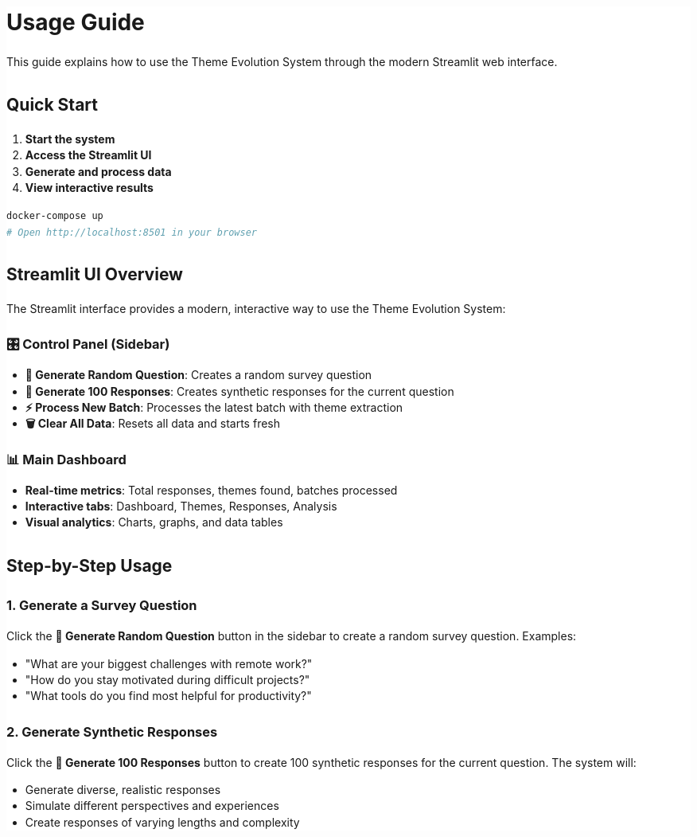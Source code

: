 # Usage Guide

This guide explains how to use the Theme Evolution System through the modern Streamlit web interface.

## Quick Start

1. **Start the system**
2. **Access the Streamlit UI**
3. **Generate and process data**
4. **View interactive results**

```bash
docker-compose up
# Open http://localhost:8501 in your browser
```

## Streamlit UI Overview

The Streamlit interface provides a modern, interactive way to use the Theme Evolution System:

### 🎛️ Control Panel (Sidebar)
- **🎯 Generate Random Question**: Creates a random survey question
- **📝 Generate 100 Responses**: Creates synthetic responses for the current question
- **⚡ Process New Batch**: Processes the latest batch with theme extraction
- **🗑️ Clear All Data**: Resets all data and starts fresh

### 📊 Main Dashboard
- **Real-time metrics**: Total responses, themes found, batches processed
- **Interactive tabs**: Dashboard, Themes, Responses, Analysis
- **Visual analytics**: Charts, graphs, and data tables

## Step-by-Step Usage

### 1. Generate a Survey Question

Click the **🎯 Generate Random Question** button in the sidebar to create a random survey question. Examples:
- "What are your biggest challenges with remote work?"
- "How do you stay motivated during difficult projects?"
- "What tools do you find most helpful for productivity?"

### 2. Generate Synthetic Responses

Click the **📝 Generate 100 Responses** button to create 100 synthetic responses for the current question. The system will:
- Generate diverse, realistic responses
- Simulate different perspectives and experiences
- Create responses of varying lengths and complexity
